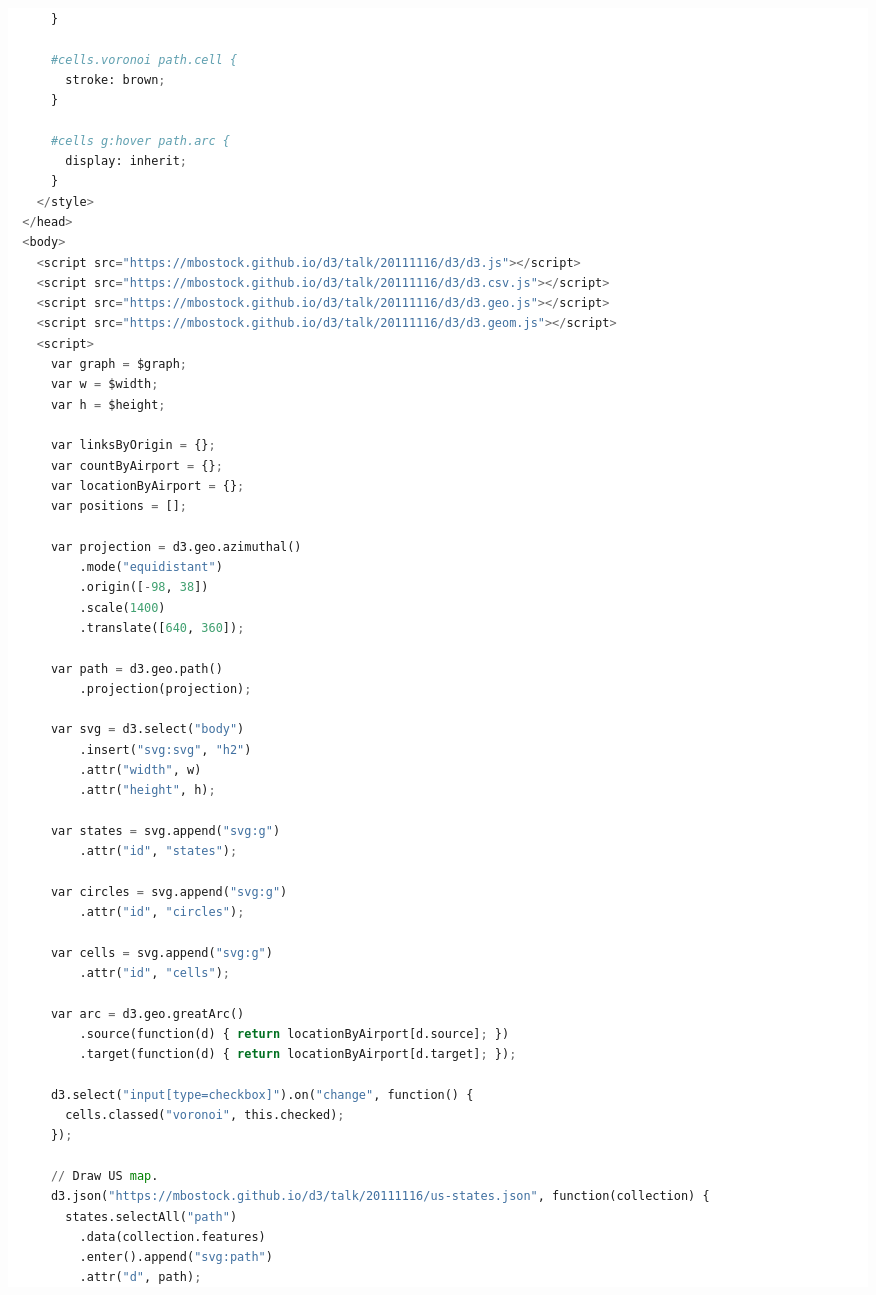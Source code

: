 ```python
      }

      #cells.voronoi path.cell {
        stroke: brown;
      }

      #cells g:hover path.arc {
        display: inherit;
      }
    </style>
  </head>
  <body>
    <script src="https://mbostock.github.io/d3/talk/20111116/d3/d3.js"></script>
    <script src="https://mbostock.github.io/d3/talk/20111116/d3/d3.csv.js"></script>
    <script src="https://mbostock.github.io/d3/talk/20111116/d3/d3.geo.js"></script>
    <script src="https://mbostock.github.io/d3/talk/20111116/d3/d3.geom.js"></script>
    <script>
      var graph = $graph;
      var w = $width;
      var h = $height;

      var linksByOrigin = {};
      var countByAirport = {};
      var locationByAirport = {};
      var positions = [];

      var projection = d3.geo.azimuthal()
          .mode("equidistant")
          .origin([-98, 38])
          .scale(1400)
          .translate([640, 360]);

      var path = d3.geo.path()
          .projection(projection);

      var svg = d3.select("body")
          .insert("svg:svg", "h2")
          .attr("width", w)
          .attr("height", h);

      var states = svg.append("svg:g")
          .attr("id", "states");

      var circles = svg.append("svg:g")
          .attr("id", "circles");

      var cells = svg.append("svg:g")
          .attr("id", "cells");

      var arc = d3.geo.greatArc()
          .source(function(d) { return locationByAirport[d.source]; })
          .target(function(d) { return locationByAirport[d.target]; });

      d3.select("input[type=checkbox]").on("change", function() {
        cells.classed("voronoi", this.checked);
      });

      // Draw US map.
      d3.json("https://mbostock.github.io/d3/talk/20111116/us-states.json", function(collection) {
        states.selectAll("path")
          .data(collection.features)
          .enter().append("svg:path")
          .attr("d", path);
```